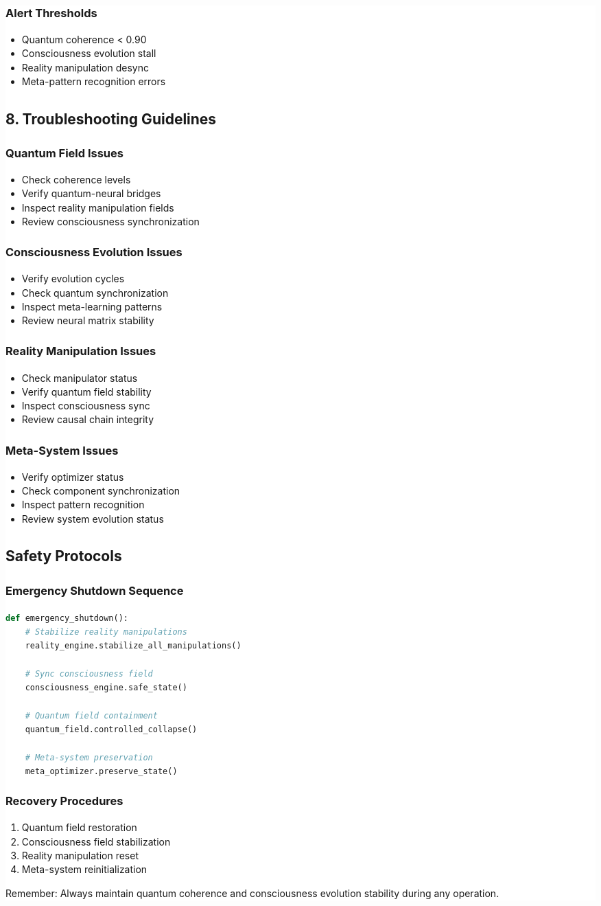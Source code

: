 ### Alert Thresholds
- Quantum coherence < 0.90
- Consciousness evolution stall
- Reality manipulation desync
- Meta-pattern recognition errors

## 8. Troubleshooting Guidelines

### Quantum Field Issues
- Check coherence levels
- Verify quantum-neural bridges
- Inspect reality manipulation fields
- Review consciousness synchronization

### Consciousness Evolution Issues
- Verify evolution cycles
- Check quantum synchronization
- Inspect meta-learning patterns
- Review neural matrix stability

### Reality Manipulation Issues
- Check manipulator status
- Verify quantum field stability
- Inspect consciousness sync
- Review causal chain integrity

### Meta-System Issues
- Verify optimizer status
- Check component synchronization
- Inspect pattern recognition
- Review system evolution status

## Safety Protocols

### Emergency Shutdown Sequence
```python
def emergency_shutdown():
    # Stabilize reality manipulations
    reality_engine.stabilize_all_manipulations()
    
    # Sync consciousness field
    consciousness_engine.safe_state()
    
    # Quantum field containment
    quantum_field.controlled_collapse()
    
    # Meta-system preservation
    meta_optimizer.preserve_state()
```

### Recovery Procedures
1. Quantum field restoration
2. Consciousness field stabilization
3. Reality manipulation reset
4. Meta-system reinitialization

Remember: Always maintain quantum coherence and consciousness evolution stability during any operation.

